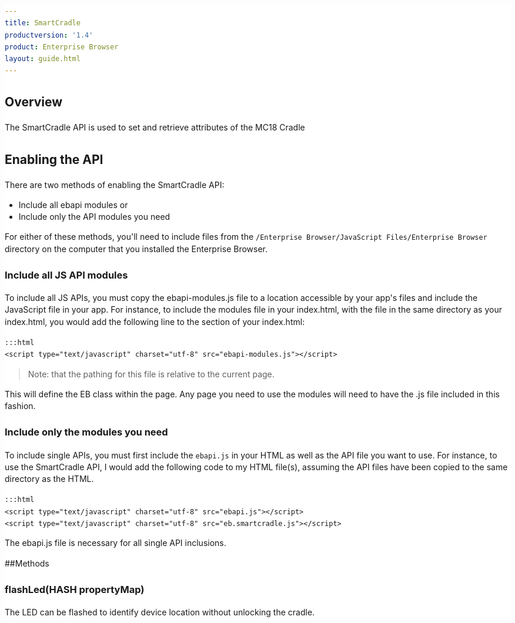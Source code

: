 ```yaml
---
title: SmartCradle
productversion: '1.4'
product: Enterprise Browser
layout: guide.html
---
```



## Overview
The SmartCradle API is used to set and retrieve attributes of the MC18 Cradle
## Enabling the API
There are two methods of enabling the SmartCradle API: 

* Include all ebapi modules or 
* Include only the API modules you need 

For either of these methods, you'll need to include files from the `/Enterprise Browser/JavaScript Files/Enterprise Browser` directory on the computer that you installed the Enterprise Browser.

### Include all JS API modules
To include all JS APIs, you must copy the ebapi-modules.js file to a location accessible by your app's files and include the JavaScript file in your app. For instance, to include the modules file in your index.html, with the file in the same directory as your index.html, you would add the following line to the <head> section of your index.html:

    :::html
    <script type="text/javascript" charset="utf-8" src="ebapi-modules.js"></script>

> Note: that the pathing for this file is relative to the current page.

This will define the EB class within the page. Any page you need to use the modules will need to have the .js file included in this fashion.

### Include only the modules you need
To include single APIs, you must first include the `ebapi.js` in your HTML as well as the API file you want to use. For instance, to use the SmartCradle API, I would add the following code to my HTML file(s), assuming the API files have been copied to the same directory as the HTML.

    :::html
    <script type="text/javascript" charset="utf-8" src="ebapi.js"></script>
    <script type="text/javascript" charset="utf-8" src="eb.smartcradle.js"></script>

The ebapi.js file is necessary for all single API inclusions.
        


##Methods



### flashLed(<span class="text-info">HASH</span> propertyMap)
The LED can be flashed to identify device location without unlocking the cradle.
